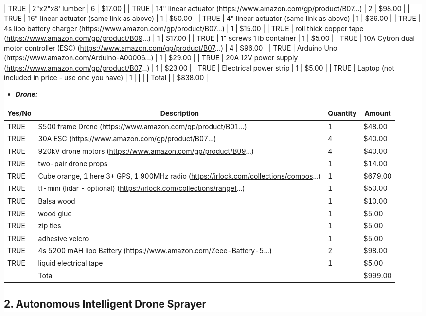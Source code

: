 | TRUE   | 2"x2"x8' lumber                                                                                                  | 6        | $17.00  |
| TRUE   | 14" linear actuator (https://www.amazon.com/gp/product/B07...)                                                   | 2        | $98.00  |
| TRUE   | 16" linear actuator (same link as above)                                                                         | 1        | $50.00  |
| TRUE   | 4" linear actuator (same link as above)                                                                          | 1        | $36.00  |
| TRUE   | 4s lipo battery charger (https://www.amazon.com/gp/product/B07...)                                               | 1        | $15.00  |
| TRUE   | roll thick copper tape (https://www.amazon.com/gp/product/B09...)                                                | 1        | $17.00  |
| TRUE   | 1" screws 1 lb container                                                                                         | 1        | $5.00   |
| TRUE   | 10A Cytron dual motor controller (ESC) (https://www.amazon.com/gp/product/B07...)                                | 4        | $96.00  |
| TRUE   | Arduino Uno (https://www.amazon.com/Arduino-A00006...)                                                           | 1        | $29.00  |
| TRUE   | 20A 12V power supply (https://www.amazon.com/gp/product/B07...)                                                  | 1        | $23.00  |
| TRUE   | Electrical power strip                                                                                           | 1        | $5.00   |
| TRUE   | Laptop (not included in price - use one you have)                                                                | 1        |         |
|        | Total                            |          | $838.00 |

- ***Drone:***

| Yes/No | Description                                                                           | Quantity | Amount  |
|--------|---------------------------------------------------------------------------------------|----------|---------|
| TRUE   | S500 frame Drone (https://www.amazon.com/gp/product/B01...)                           | 1        | $48.00  |
| TRUE   | 30A ESC (https://www.amazon.com/gp/product/B07...)                                    | 4        | $40.00  |
| TRUE   | 920kV drone motors (https://www.amazon.com/gp/product/B09...)                         | 4        | $40.00  |
| TRUE   | two-pair drone props                                                                  | 1        | $14.00  |
| TRUE   | Cube orange, 1 here 3+ GPS, 1 900MHz radio (https://irlock.com/collections/combos...) | 1        | $679.00 |
| TRUE   | tf-mini (lidar - optional) (https://irlock.com/collections/rangef...)                 | 1        | $50.00  |
| TRUE   | Balsa wood                                                                            | 1        | $10.00  |
| TRUE   | wood glue                                                                             | 1        | $5.00   |
| TRUE   | zip ties                                                                              | 1        | $5.00   |
| TRUE   | adhesive velcro                                                                       | 1        | $5.00   |
| TRUE   | 4s 5200 mAH lipo Battery (https://www.amazon.com/Zeee-Battery-5...)                   | 2        | $98.00  |
| TRUE   | liquid electrical tape                                                                | 1        | $5.00   |
|        | Total                                                                                 |          | $999.00 |


## **2. Autonomous Intelligent Drone Sprayer**
